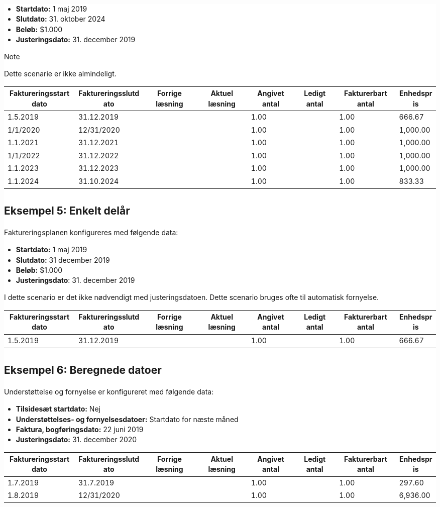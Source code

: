 - **Startdato:** 1 maj 2019
- **Slutdato:** 31. oktober 2024
- **Beløb:** $1.000
- **Justeringsdato:** 31. december 2019

> [!NOTE]
> Dette scenarie er ikke almindeligt.

| Faktureringsstartdato | Faktureringsslutdato | Forrige læsning | Aktuel læsning | Angivet antal | Ledigt antal | Fakturerbart antal | Enhedspris |
|---|---|---|---|---|---|---|---|
| 1.5.2019 | 31.12.2019 | | | 1.00 | | 1.00 | 666.67 |
| 1/1/2020 | 12/31/2020 | | | 1.00 | | 1.00 | 1,000.00 |
| 1.1.2021 | 31.12.2021 | | | 1.00 | | 1.00 | 1,000.00 |
| 1/1/2022 | 31.12.2022 | | | 1.00 | | 1.00 | 1,000.00 |
| 1.1.2023 | 31.12.2023 | | | 1.00 | | 1.00 | 1,000.00 |
| 1.1.2024 | 31.10.2024 | | | 1.00 | | 1.00 | 833.33 |

## <a name="scenario-5-single-partial-year"></a>Eksempel 5: Enkelt delår

Faktureringsplanen konfigureres med følgende data:

- **Startdato:** 1 maj 2019
- **Slutdato:** 31 december 2019
- **Beløb:** $1.000
- **Justeringsdato**: 31. december 2019

I dette scenario er det ikke nødvendigt med justeringsdatoen. Dette scenario bruges ofte til automatisk fornyelse.

| Faktureringsstartdato | Faktureringsslutdato | Forrige læsning | Aktuel læsning | Angivet antal | Ledigt antal | Fakturerbart antal | Enhedspris |
|---|---|---|---|---|---|---|---|
| 1.5.2019 | 31.12.2019 | | | 1.00 | | 1.00 | 666.67 |

## <a name="scenario-6-calculated-dates"></a>Eksempel 6: Beregnede datoer

Understøttelse og fornyelse er konfigureret med følgende data:

- **Tilsidesæt startdato:** Nej
- **Understøttelses- og fornyelsesdatoer:** Startdato for næste måned
- **Faktura, bogføringsdato:** 22 juni 2019
- **Justeringsdato:** 31. december 2020

| Faktureringsstartdato | Faktureringsslutdato | Forrige læsning | Aktuel læsning | Angivet antal | Ledigt antal | Fakturerbart antal | Enhedspris |
|---|---|---|---|---|---|---|---|
| 1.7.2019 | 31.7.2019 | | | 1.00 | | 1.00 | 297.60 |
| 1.8.2019 | 12/31/2020 | | | 1.00 | | 1.00 | 6,936.00 |
